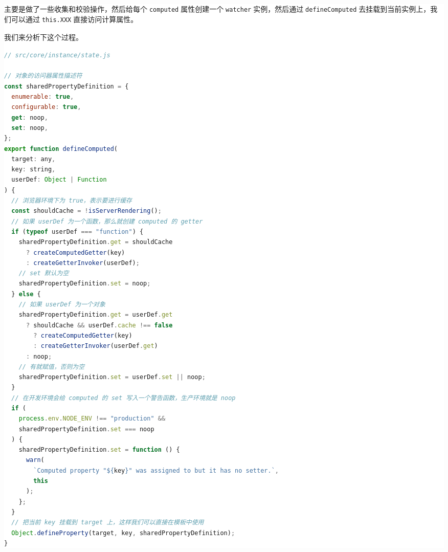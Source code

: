 主要是做了一些收集和校验操作，然后给每个 `computed` 属性创建一个 `watcher` 实例，然后通过 `defineComputed` 去挂载到当前实例上，我们可以通过 `this.XXX` 直接访问计算属性。

我们来分析下这个过程。

```js
// src/core/instance/state.js

// 对象的访问器属性描述符
const sharedPropertyDefinition = {
  enumerable: true,
  configurable: true,
  get: noop,
  set: noop,
};
export function defineComputed(
  target: any,
  key: string,
  userDef: Object | Function
) {
  // 浏览器环境下为 true，表示要进行缓存
  const shouldCache = !isServerRendering();
  // 如果 userDef 为一个函数，那么就创建 computed 的 getter
  if (typeof userDef === "function") {
    sharedPropertyDefinition.get = shouldCache
      ? createComputedGetter(key)
      : createGetterInvoker(userDef);
    // set 默认为空
    sharedPropertyDefinition.set = noop;
  } else {
    // 如果 userDef 为一个对象
    sharedPropertyDefinition.get = userDef.get
      ? shouldCache && userDef.cache !== false
        ? createComputedGetter(key)
        : createGetterInvoker(userDef.get)
      : noop;
    // 有就赋值，否则为空
    sharedPropertyDefinition.set = userDef.set || noop;
  }
  // 在开发环境会给 computed 的 set 写入一个警告函数，生产环境就是 noop
  if (
    process.env.NODE_ENV !== "production" &&
    sharedPropertyDefinition.set === noop
  ) {
    sharedPropertyDefinition.set = function () {
      warn(
        `Computed property "${key}" was assigned to but it has no setter.`,
        this
      );
    };
  }
  // 把当前 key 挂载到 target 上，这样我们可以直接在模板中使用
  Object.defineProperty(target, key, sharedPropertyDefinition);
}
```

